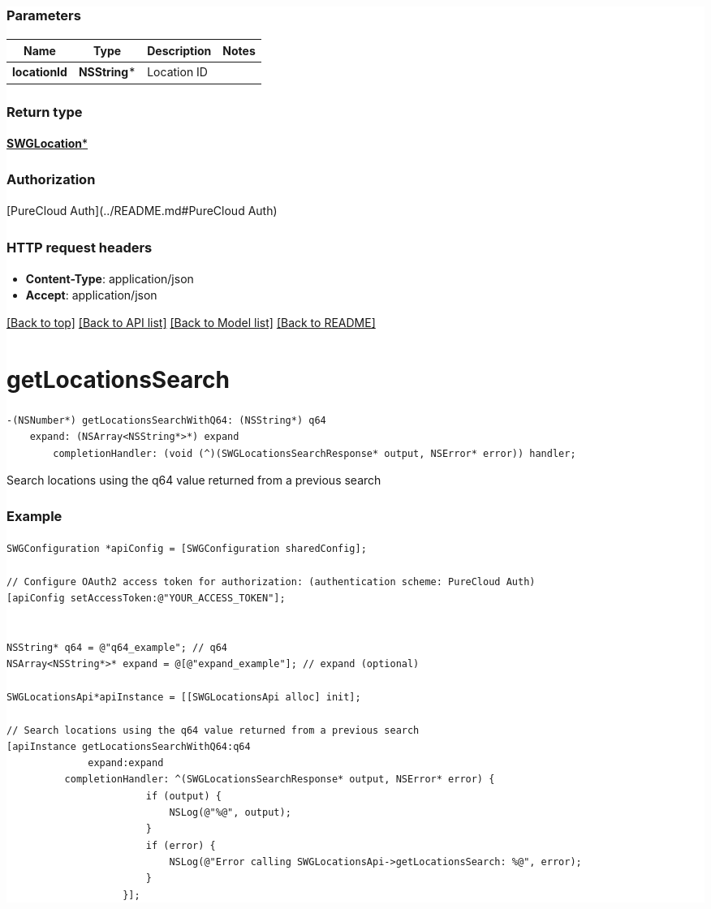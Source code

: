 ### Parameters

Name | Type | Description  | Notes
------------- | ------------- | ------------- | -------------
 **locationId** | **NSString***| Location ID | 

### Return type

[**SWGLocation***](SWGLocation.md)

### Authorization

[PureCloud Auth](../README.md#PureCloud Auth)

### HTTP request headers

 - **Content-Type**: application/json
 - **Accept**: application/json

[[Back to top]](#) [[Back to API list]](../README.md#documentation-for-api-endpoints) [[Back to Model list]](../README.md#documentation-for-models) [[Back to README]](../README.md)

# **getLocationsSearch**
```objc
-(NSNumber*) getLocationsSearchWithQ64: (NSString*) q64
    expand: (NSArray<NSString*>*) expand
        completionHandler: (void (^)(SWGLocationsSearchResponse* output, NSError* error)) handler;
```

Search locations using the q64 value returned from a previous search



### Example 
```objc
SWGConfiguration *apiConfig = [SWGConfiguration sharedConfig];

// Configure OAuth2 access token for authorization: (authentication scheme: PureCloud Auth)
[apiConfig setAccessToken:@"YOUR_ACCESS_TOKEN"];


NSString* q64 = @"q64_example"; // q64
NSArray<NSString*>* expand = @[@"expand_example"]; // expand (optional)

SWGLocationsApi*apiInstance = [[SWGLocationsApi alloc] init];

// Search locations using the q64 value returned from a previous search
[apiInstance getLocationsSearchWithQ64:q64
              expand:expand
          completionHandler: ^(SWGLocationsSearchResponse* output, NSError* error) {
                        if (output) {
                            NSLog(@"%@", output);
                        }
                        if (error) {
                            NSLog(@"Error calling SWGLocationsApi->getLocationsSearch: %@", error);
                        }
                    }];
```
